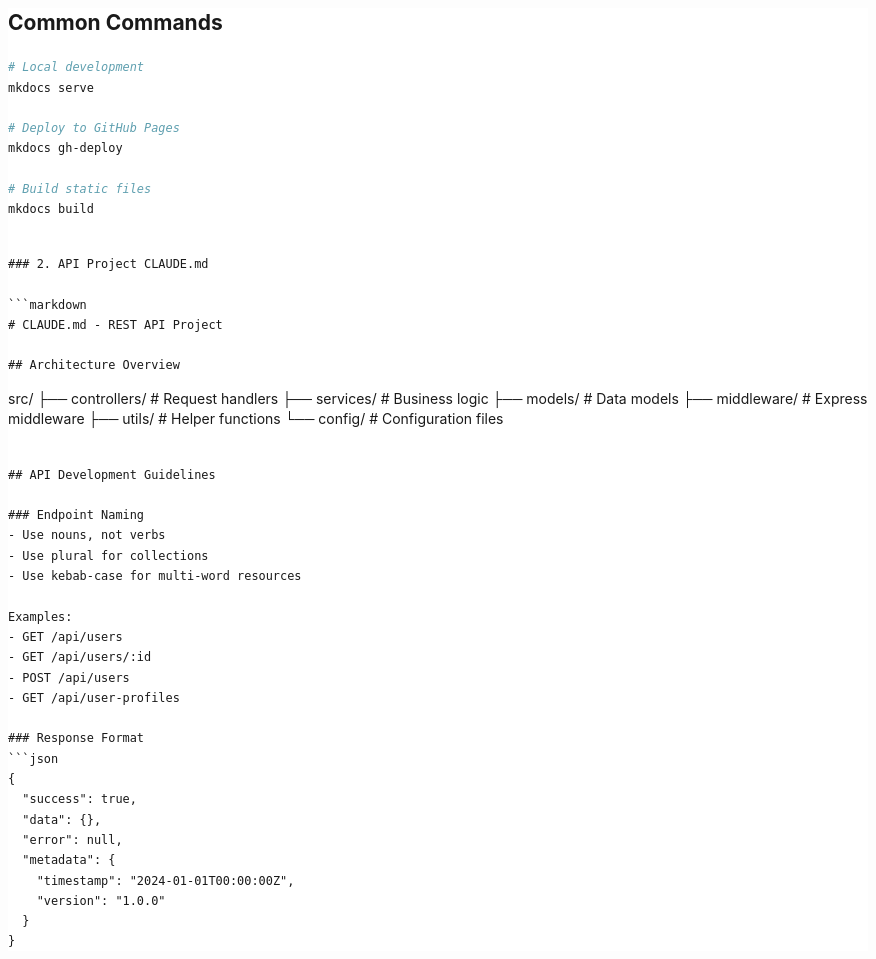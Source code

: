 ```markdown
```

## Common Commands

```bash
# Local development
mkdocs serve

# Deploy to GitHub Pages
mkdocs gh-deploy

# Build static files
mkdocs build
```
```

### 2. API Project CLAUDE.md

```markdown
# CLAUDE.md - REST API Project

## Architecture Overview

```
src/
├── controllers/    # Request handlers
├── services/       # Business logic
├── models/         # Data models
├── middleware/     # Express middleware
├── utils/          # Helper functions
└── config/         # Configuration files
```

## API Development Guidelines

### Endpoint Naming
- Use nouns, not verbs
- Use plural for collections
- Use kebab-case for multi-word resources

Examples:
- GET /api/users
- GET /api/users/:id
- POST /api/users
- GET /api/user-profiles

### Response Format
```json
{
  "success": true,
  "data": {},
  "error": null,
  "metadata": {
    "timestamp": "2024-01-01T00:00:00Z",
    "version": "1.0.0"
  }
}
```
